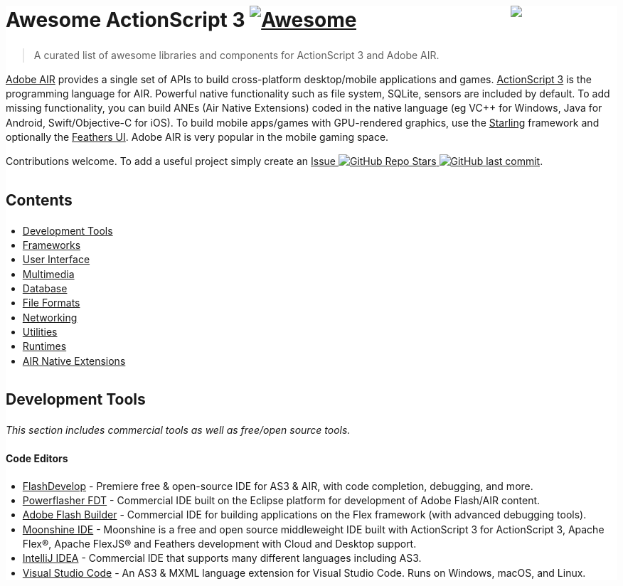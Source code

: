 [<img src="https://rawgit.com/hgupta9/awesome-actionscript3/master/AS3_AIR.png" align="right" width="150">](https://www.adobe.com/products/air.html)

# Awesome ActionScript 3 [![Awesome](https://cdn.rawgit.com/sindresorhus/awesome/d7305f38d29fed78fa85652e3a63e154dd8e8829/media/badge.svg)](https://github.com/sindresorhus/awesome)

> A curated list of awesome libraries and components for ActionScript 3 and Adobe AIR.

[Adobe AIR](https://en.wikipedia.org/wiki/Adobe_AIR) provides a single set of APIs to build cross-platform desktop/mobile applications and games. [ActionScript 3](https://en.wikipedia.org/wiki/ActionScript) is the programming language for AIR. Powerful native functionality such as file system, SQLite, sensors are included by default. To add missing functionality, you can build ANEs (Air Native Extensions) coded in the native language (eg VC++ for Windows, Java for Android, Swift/Objective-C for iOS). To build mobile apps/games with GPU-rendered graphics, use the [Starling](https://gamua.com/starling/) framework and optionally the [Feathers UI](https://feathersui.com/). Adobe AIR is very popular in the mobile gaming space.

Contributions welcome. To add a useful project simply create an [Issue ![GitHub Repo Stars](https://img.shields.io/github/stars/hgupta9/awesome-actionscript3) ![GitHub last commit](https://img.shields.io/github/last-commit/hgupta9/awesome-actionscript3)](https://github.com/hgupta9/awesome-actionscript3/issues).

## Contents

* [Development Tools](#development-tools)
* [Frameworks](#frameworks)
* [User Interface](#user-interface)
* [Multimedia](#multimedia)
* [Database](#database)
* [File Formats](#file-formats)
* [Networking](#networking)
* [Utilities](#utilities)
* [Runtimes](#runtimes)
* [AIR Native Extensions](#air-native-extensions)
	

## Development Tools
*This section includes commercial tools as well as free/open source tools.*

#### Code Editors
* [FlashDevelop](http://flashdevelop.org/) - Premiere free & open-source IDE for AS3 & AIR, with code completion, debugging, and more.
* [Powerflasher FDT](http://fdt.powerflasher.com/) - Commercial IDE built on the Eclipse platform for development of Adobe Flash/AIR content.
* [Adobe Flash Builder](https://www.adobe.com/products/flash-builder.html) - Commercial IDE for building applications on the Flex framework (with advanced debugging tools).
* [Moonshine IDE](http://moonshine-ide.com/) - Moonshine is a free and open source middleweight IDE built with ActionScript 3 for ActionScript 3, Apache Flex®, Apache FlexJS® and Feathers development with Cloud and Desktop support.
* [IntelliJ IDEA](https://www.jetbrains.com/help/idea/building-actionscript-and-flex-applications.html) - Commercial IDE that supports many different languages including AS3.
* [Visual Studio Code](https://as3mxml.com/) - An AS3 & MXML language extension for Visual Studio Code. Runs on Windows, macOS, and Linux.
